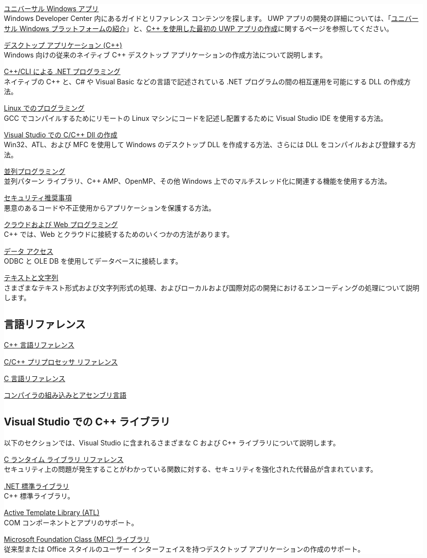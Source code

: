 [ユニバーサル Windows アプリ](../windows/universal-windows-apps-cpp.md)<br/>
Windows Developer Center 内にあるガイドとリファレンス コンテンツを探します。 UWP アプリの開発の詳細については、「[ユニバーサル Windows プラットフォームの紹介](/windows/uwp/get-started/universal-application-platform-guide)」と、[C++ を使用した最初の UWP アプリの作成](/windows/uwp/get-started/create-a-basic-windows-10-app-in-cpp)に関するページを参照してください。

[デスクトップ アプリケーション (C++)](../windows/desktop-applications-visual-cpp.md)<br/>
Windows 向けの従来のネイティブ C++ デスクトップ アプリケーションの作成方法について説明します。

[C++/CLI による .NET プログラミング](../dotnet/dotnet-programming-with-cpp-cli-visual-cpp.md)<br/>
ネイティブの C++ と、C# や Visual Basic などの言語で記述されている .NET プログラムの間の相互運用を可能にする DLL の作成方法。

[Linux でのプログラミング](../linux/index.md)<br/>
GCC でコンパイルするためにリモートの Linux マシンにコードを記述し配置するために Visual Studio IDE を使用する方法。

[Visual Studio での C/C++ Dll の作成](../build/dlls-in-visual-cpp.md)<br/>
Win32、ATL、および MFC を使用して Windows のデスクトップ DLL を作成する方法、さらには DLL をコンパイルおよび登録する方法。

[並列プログラミング](../parallel/parallel-programming-in-visual-cpp.md)<br/>
並列パターン ライブラリ、C++ AMP、OpenMP、その他 Windows 上でのマルチスレッド化に関連する機能を使用する方法。

[セキュリティ推奨事項](../security/security-best-practices-for-cpp.md)<br/>
悪意のあるコードや不正使用からアプリケーションを保護する方法。

[クラウドおよび Web プログラミング](../cloud/cloud-and-web-programming-in-visual-cpp.md)<br/>
C++ では、Web とクラウドに接続するためのいくつかの方法があります。

[データ アクセス](../data/data-access-in-cpp.md)<br/>
ODBC と OLE DB を使用してデータベースに接続します。

[テキストと文字列](../text/text-and-strings-in-visual-cpp.md)<br/>
さまざまなテキスト形式および文字列形式の処理、およびローカルおよび国際対応の開発におけるエンコーディングの処理について説明します。

## <a name="languages-reference"></a>言語リファレンス

[C++ 言語リファレンス](../cpp/cpp-language-reference.md)

[C/C++ プリプロセッサ リファレンス](../preprocessor/c-cpp-preprocessor-reference.md)

[C 言語リファレンス](../c-language/c-language-reference.md)

[コンパイラの組み込みとアセンブリ言語](../intrinsics/compiler-intrinsics-and-assembly-language.md)

## <a name="c-libraries-in-visual-studio"></a>Visual Studio での C++ ライブラリ

以下のセクションでは、Visual Studio に含まれるさまざまな C および C++ ライブラリについて説明します。

[C ランタイム ライブラリ リファレンス](../c-runtime-library/c-run-time-library-reference.md)<br/>
セキュリティ上の問題が発生することがわかっている関数に対する、セキュリティを強化された代替品が含まれています。

[.NET 標準ライブラリ](../standard-library/cpp-standard-library-reference.md)<br/>
C++ 標準ライブラリ。

[Active Template Library (ATL)](../atl/atl-com-desktop-components.md)<br/>
COM コンポーネントとアプリのサポート。

[Microsoft Foundation Class (MFC) ライブラリ](../mfc/mfc-desktop-applications.md)<br/>
従来型または Office スタイルのユーザー インターフェイスを持つデスクトップ アプリケーションの作成のサポート。
